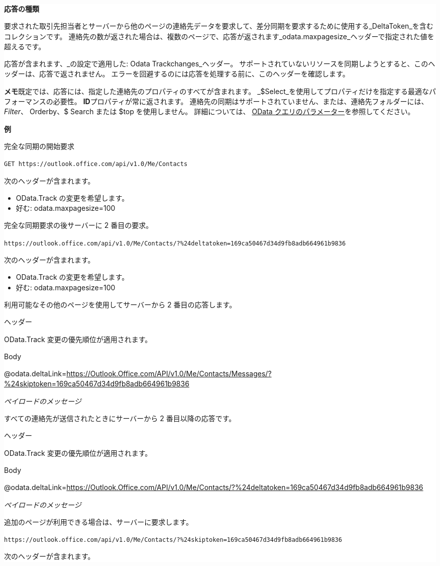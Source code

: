 **応答の種類**

要求された取引先担当者とサーバーから他のページの連絡先データを要求して、差分同期を要求するために使用する_DeltaToken_を含むコレクションです。 連絡先の数が返された場合は、複数のページで、応答が返されます_odata.maxpagesize_ヘッダーで指定された値を超えるです。

応答が含まれます、_の設定で適用した: Odata Trackchanges_ヘッダー。 サポートされていないリソースを同期しようとすると、このヘッダーは、応答で返されません。 エラーを回避するのには応答を処理する前に、このヘッダーを確認します。

**メモ**既定では、応答には、指定した連絡先のプロパティのすべてが含まれます。 _$Select_を使用してプロパティだけを指定する最適なパフォーマンスの必要性。 **ID**プロパティが常に返されます。 連絡先の同期はサポートされていません、または、連絡先フォルダーには、 $Filter、$ Orderby、$ Search または $top を使用しません。 詳細については、 [OData クエリのパラメーター](..\api\complex-types-for-mail-contacts-calendar.md#OdataQueryParams)を参照してください。

**例**

完全な同期の開始要求

 ```no-highlight
GET https://outlook.office.com/api/v1.0/Me/Contacts
```

次のヘッダーが含まれます。
* OData.Track の変更を希望します。
* 好む: odata.maxpagesize=100

完全な同期要求の後サーバーに 2 番目の要求。

```no-highlight
https://outlook.office.com/api/v1.0/Me/Contacts/?%24deltatoken=169ca50467d34d9fb8adb664961b9836
```
次のヘッダーが含まれます。

* OData.Track の変更を希望します。
* 好む: odata.maxpagesize=100

利用可能なその他のページを使用してサーバーから 2 番目の応答します。

ヘッダー

OData.Track 変更の優先順位が適用されます。

Body

@odata.deltaLink=https://Outlook.Office.com/API/v1.0/Me/Contacts/Messages/?%24skiptoken=169ca50467d34d9fb8adb664961b9836

_ペイロードのメッセージ_

すべての連絡先が送信されたときにサーバーから 2 番目以降の応答です。

ヘッダー

OData.Track 変更の優先順位が適用されます。

Body

@odata.deltaLink=https://Outlook.Office.com/API/v1.0/Me/Contacts/?%24deltatoken=169ca50467d34d9fb8adb664961b9836

_ペイロードのメッセージ_

追加のページが利用できる場合は、サーバーに要求します。

```no-highlight
https://outlook.office.com/api/v1.0/Me/Contacts/?%24skiptoken=169ca50467d34d9fb8adb664961b9836
```
次のヘッダーが含まれます。

